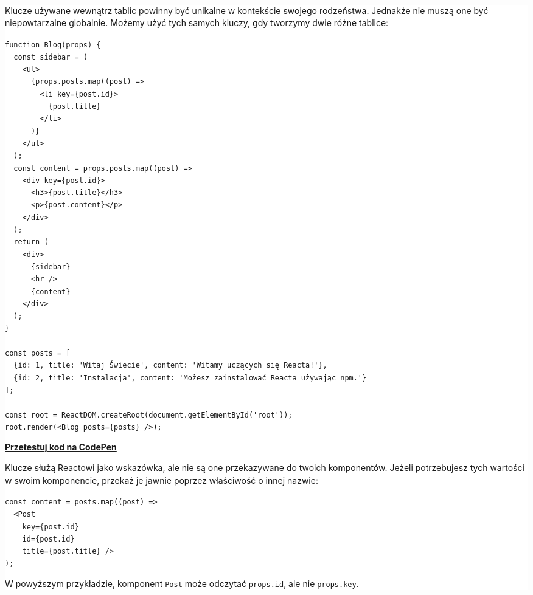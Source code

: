 Klucze używane wewnątrz tablic powinny być unikalne w kontekście swojego rodzeństwa. Jednakże nie muszą one być niepowtarzalne globalnie. Możemy użyć tych samych kluczy, gdy tworzymy dwie różne tablice:
 
```js{2,5,11,12,19,21}
function Blog(props) {
  const sidebar = (
    <ul>
      {props.posts.map((post) =>
        <li key={post.id}>
          {post.title}
        </li>
      )}
    </ul>
  );
  const content = props.posts.map((post) =>
    <div key={post.id}>
      <h3>{post.title}</h3>
      <p>{post.content}</p>
    </div>
  );
  return (
    <div>
      {sidebar}
      <hr />
      {content}
    </div>
  );
}
 
const posts = [
  {id: 1, title: 'Witaj Świecie', content: 'Witamy uczących się Reacta!'},
  {id: 2, title: 'Instalacja', content: 'Możesz zainstalować Reacta używając npm.'}
];

const root = ReactDOM.createRoot(document.getElementById('root'));
root.render(<Blog posts={posts} />);
```
 
[**Przetestuj kod na CodePen**](https://codepen.io/gaearon/pen/NRZYGN?editors=0010)
 
Klucze służą Reactowi jako wskazówka, ale nie są one przekazywane do twoich komponentów. Jeżeli potrzebujesz tych wartości w swoim komponencie, przekaż je jawnie poprzez właściwość o innej nazwie:
 
```js{3,4}
const content = posts.map((post) =>
  <Post
    key={post.id}
    id={post.id}
    title={post.title} />
);
```
 
W powyższym przykładzie, komponent `Post` może odczytać `props.id`, ale nie `props.key`.
 